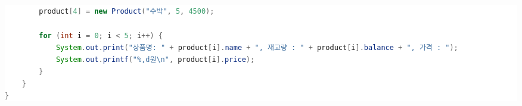 ```java
		product[4] = new Product("수박", 5, 4500);

		for (int i = 0; i < 5; i++) {
			System.out.print("상품명: " + product[i].name + ", 재고량 : " + product[i].balance + ", 가격 : ");
			System.out.printf("%,d원\n", product[i].price);
		}
	}
}
```

